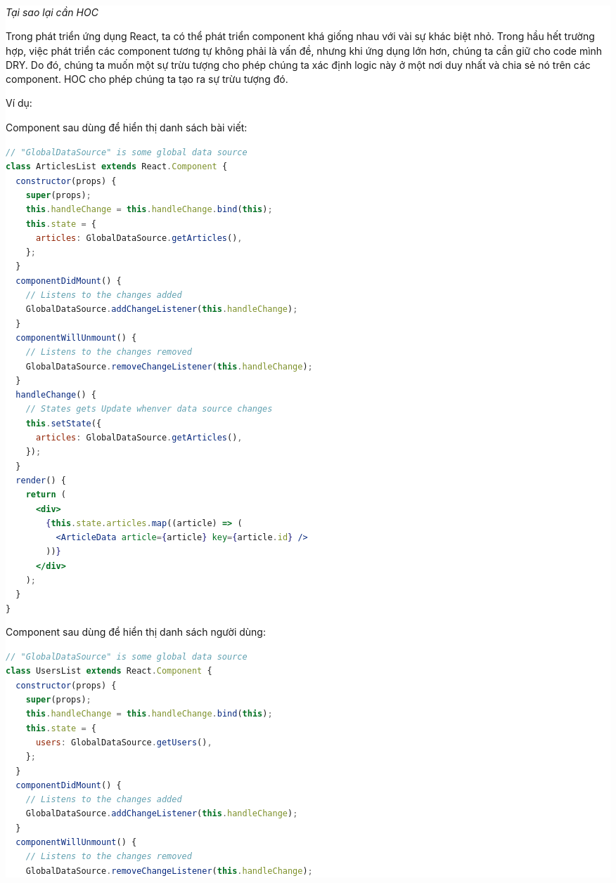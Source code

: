 _Tại sao lại cần HOC_

Trong phát triển ứng dụng React, ta có thể phát triển component khá giống nhau với vài sự khác biệt nhỏ. Trong hầu hết trường hợp, việc phát triển các component tương tự không phải là vấn đề, nhưng khi ứng dụng lớn hơn, chúng ta cần giữ cho code mình DRY. Do đó, chúng ta muốn một sự trừu tượng cho phép chúng ta xác định logic này ở một nơi duy nhất và chia sẻ nó trên các component. HOC cho phép chúng ta tạo ra sự trừu tượng đó.

Ví dụ:

Component sau dùng để hiển thị danh sách bài viết:

```jsx
// "GlobalDataSource" is some global data source
class ArticlesList extends React.Component {
  constructor(props) {
    super(props);
    this.handleChange = this.handleChange.bind(this);
    this.state = {
      articles: GlobalDataSource.getArticles(),
    };
  }
  componentDidMount() {
    // Listens to the changes added
    GlobalDataSource.addChangeListener(this.handleChange);
  }
  componentWillUnmount() {
    // Listens to the changes removed
    GlobalDataSource.removeChangeListener(this.handleChange);
  }
  handleChange() {
    // States gets Update whenver data source changes
    this.setState({
      articles: GlobalDataSource.getArticles(),
    });
  }
  render() {
    return (
      <div>
        {this.state.articles.map((article) => (
          <ArticleData article={article} key={article.id} />
        ))}
      </div>
    );
  }
}
```

Component sau dùng để hiển thị danh sách người dùng:

```jsx
// "GlobalDataSource" is some global data source
class UsersList extends React.Component {
  constructor(props) {
    super(props);
    this.handleChange = this.handleChange.bind(this);
    this.state = {
      users: GlobalDataSource.getUsers(),
    };
  }
  componentDidMount() {
    // Listens to the changes added
    GlobalDataSource.addChangeListener(this.handleChange);
  }
  componentWillUnmount() {
    // Listens to the changes removed
    GlobalDataSource.removeChangeListener(this.handleChange);
```